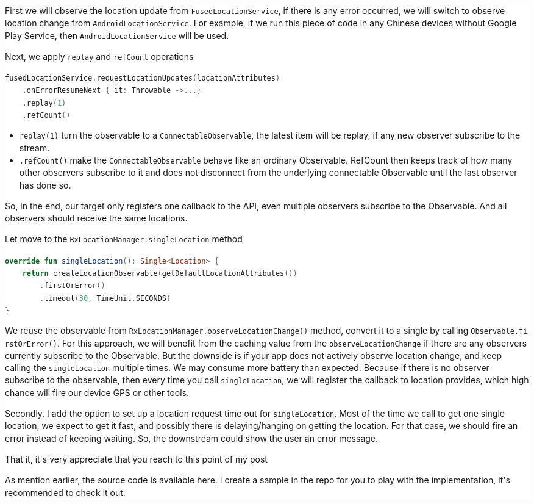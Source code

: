 
First we will observe the location update from `FusedLocationService`, if there is any error occurred, we will switch to observe location change from `AndroidLocationService`. For example, if we run this piece of code in any Chinese devices without Google Play Service, then `AndroidLocationService` will be used.

Next, we apply `replay` and `refCount` operations

```kotlin
fusedLocationService.requestLocationUpdates(locationAttributes)
    .onErrorResumeNext { it: Throwable ->...}
    .replay(1)
    .refCount()
```

- `replay(1)` turn the observable to a `ConnectableObservable`, the latest item will be replay, if any new observer subscribe to the stream.
- `.refCount()` make the `ConnectableObservable` behave like an ordinary Observable. RefCount then keeps track of how many other observers subscribe to it and does not disconnect from the underlying connectable Observable until the last observer has done so.

So, in the end, our target only registers one callback to the API, even multiple observers subscribe to the Observable. And all observers should receive the same locations.

Let move to the `RxLocationManager.singleLocation` method

```kotlin
override fun singleLocation(): Single<Location> {
    return createLocationObservable(getDefaultLocationAttributes())
        .firstOrError()
        .timeout(30, TimeUnit.SECONDS)
}
```

We reuse the observable from `RxLocationManager.observeLocationChange()` method, convert it to a single by calling `Observable.firstOrError()`. For this approach, we will benefit from the caching value from the `observeLocationChange` if there are any observers currently subscribe to the Observable. But the downside is if your app does not actively observe location change, and keep calling the `singleLocation` multiple times. We may consume more battery than expected. Because if there is no observer subscribe to the observable, then every time you call `singleLocation`, we will register the callback to location provides, which high chance will fire our device GPS or other tools.

Secondly, I add the option to set up a location request time out for `singleLocation`. Most of the time we call to get one single location, we expect to get it fast, and possibly there is delaying/hanging on getting the location. For that case, we should fire an error instead of keeping waiting. So, the downstream could show the user an error message.

That it, it's very appreciate that you reach to this point of my post

As mention earlier, the source code is available [here](https://github.com/MinhNguyen-nvm/RxLocation). I create a sample in the repo for you to play with the implementation, it's recommended to check it out.